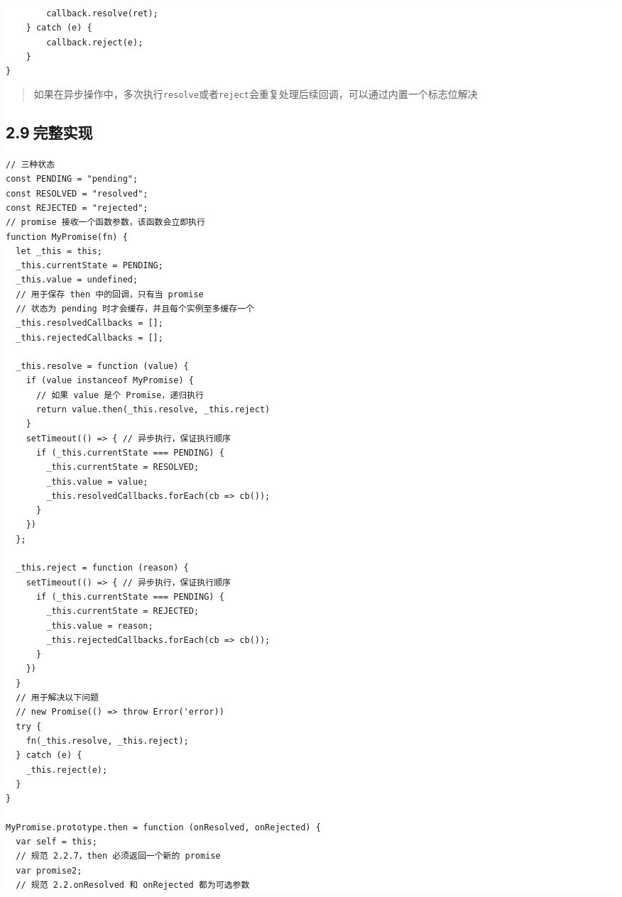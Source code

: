 ```
        callback.resolve(ret);
    } catch (e) {
        callback.reject(e);
    } 
}
```

> 如果在异步操作中，多次执行`resolve`或者`reject`会重复处理后续回调，可以通过内置一个标志位解决

## 2.9 完整实现

```
// 三种状态
const PENDING = "pending";
const RESOLVED = "resolved";
const REJECTED = "rejected";
// promise 接收一个函数参数，该函数会立即执行
function MyPromise(fn) {
  let _this = this;
  _this.currentState = PENDING;
  _this.value = undefined;
  // 用于保存 then 中的回调，只有当 promise
  // 状态为 pending 时才会缓存，并且每个实例至多缓存一个
  _this.resolvedCallbacks = [];
  _this.rejectedCallbacks = [];

  _this.resolve = function (value) {
    if (value instanceof MyPromise) {
      // 如果 value 是个 Promise，递归执行
      return value.then(_this.resolve, _this.reject)
    }
    setTimeout(() => { // 异步执行，保证执行顺序
      if (_this.currentState === PENDING) {
        _this.currentState = RESOLVED;
        _this.value = value;
        _this.resolvedCallbacks.forEach(cb => cb());
      }
    })
  };

  _this.reject = function (reason) {
    setTimeout(() => { // 异步执行，保证执行顺序
      if (_this.currentState === PENDING) {
        _this.currentState = REJECTED;
        _this.value = reason;
        _this.rejectedCallbacks.forEach(cb => cb());
      }
    })
  }
  // 用于解决以下问题
  // new Promise(() => throw Error('error))
  try {
    fn(_this.resolve, _this.reject);
  } catch (e) {
    _this.reject(e);
  }
}

MyPromise.prototype.then = function (onResolved, onRejected) {
  var self = this;
  // 规范 2.2.7，then 必须返回一个新的 promise
  var promise2;
  // 规范 2.2.onResolved 和 onRejected 都为可选参数
```